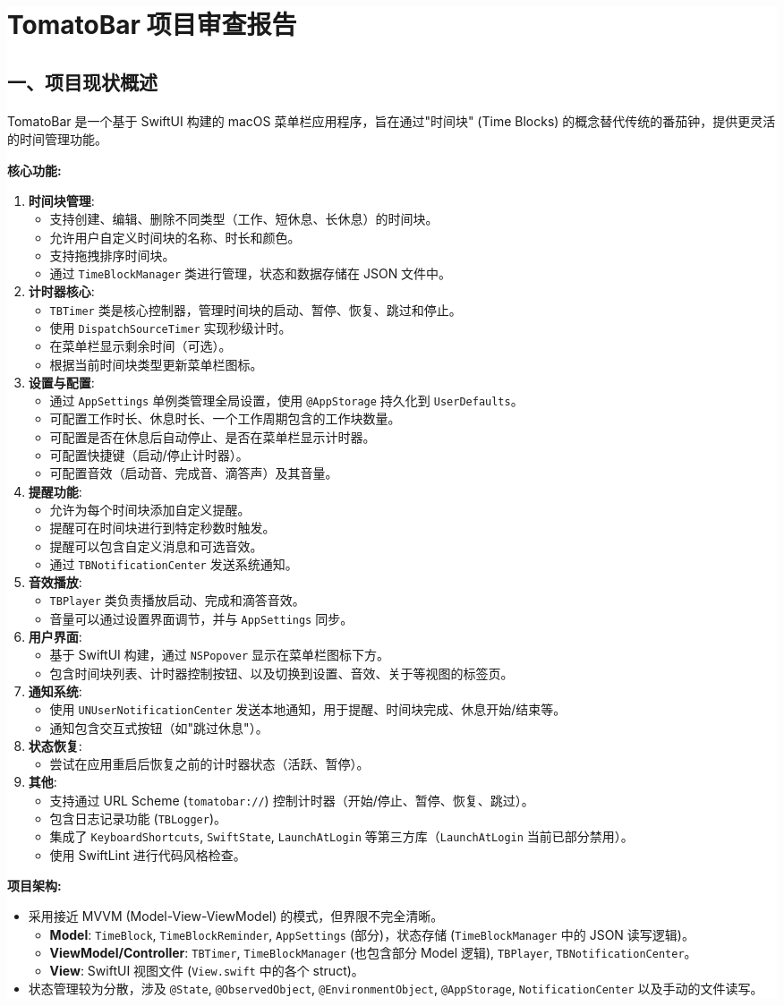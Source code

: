 # TomatoBar 项目审查报告

## 一、项目现状概述

TomatoBar 是一个基于 SwiftUI 构建的 macOS 菜单栏应用程序，旨在通过"时间块" (Time Blocks) 的概念替代传统的番茄钟，提供更灵活的时间管理功能。

**核心功能:**

1.  **时间块管理**:
    *   支持创建、编辑、删除不同类型（工作、短休息、长休息）的时间块。
    *   允许用户自定义时间块的名称、时长和颜色。
    *   支持拖拽排序时间块。
    *   通过 `TimeBlockManager` 类进行管理，状态和数据存储在 JSON 文件中。
2.  **计时器核心**:
    *   `TBTimer` 类是核心控制器，管理时间块的启动、暂停、恢复、跳过和停止。
    *   使用 `DispatchSourceTimer` 实现秒级计时。
    *   在菜单栏显示剩余时间（可选）。
    *   根据当前时间块类型更新菜单栏图标。
3.  **设置与配置**:
    *   通过 `AppSettings` 单例类管理全局设置，使用 `@AppStorage` 持久化到 `UserDefaults`。
    *   可配置工作时长、休息时长、一个工作周期包含的工作块数量。
    *   可配置是否在休息后自动停止、是否在菜单栏显示计时器。
    *   可配置快捷键（启动/停止计时器）。
    *   可配置音效（启动音、完成音、滴答声）及其音量。
4.  **提醒功能**:
    *   允许为每个时间块添加自定义提醒。
    *   提醒可在时间块进行到特定秒数时触发。
    *   提醒可以包含自定义消息和可选音效。
    *   通过 `TBNotificationCenter` 发送系统通知。
5.  **音效播放**:
    *   `TBPlayer` 类负责播放启动、完成和滴答音效。
    *   音量可以通过设置界面调节，并与 `AppSettings` 同步。
6.  **用户界面**:
    *   基于 SwiftUI 构建，通过 `NSPopover` 显示在菜单栏图标下方。
    *   包含时间块列表、计时器控制按钮、以及切换到设置、音效、关于等视图的标签页。
7.  **通知系统**:
    *   使用 `UNUserNotificationCenter` 发送本地通知，用于提醒、时间块完成、休息开始/结束等。
    *   通知包含交互式按钮（如"跳过休息"）。
8.  **状态恢复**:
    *   尝试在应用重启后恢复之前的计时器状态（活跃、暂停）。
9.  **其他**:
    *   支持通过 URL Scheme (`tomatobar://`) 控制计时器（开始/停止、暂停、恢复、跳过）。
    *   包含日志记录功能 (`TBLogger`)。
    *   集成了 `KeyboardShortcuts`, `SwiftState`, `LaunchAtLogin` 等第三方库（`LaunchAtLogin` 当前已部分禁用）。
    *   使用 SwiftLint 进行代码风格检查。

**项目架构:**

*   采用接近 MVVM (Model-View-ViewModel) 的模式，但界限不完全清晰。
    *   **Model**: `TimeBlock`, `TimeBlockReminder`, `AppSettings` (部分)，状态存储 (`TimeBlockManager` 中的 JSON 读写逻辑)。
    *   **ViewModel/Controller**: `TBTimer`, `TimeBlockManager` (也包含部分 Model 逻辑), `TBPlayer`, `TBNotificationCenter`。
    *   **View**: SwiftUI 视图文件 (`View.swift` 中的各个 struct)。
*   状态管理较为分散，涉及 `@State`, `@ObservedObject`, `@EnvironmentObject`, `@AppStorage`, `NotificationCenter` 以及手动的文件读写。
